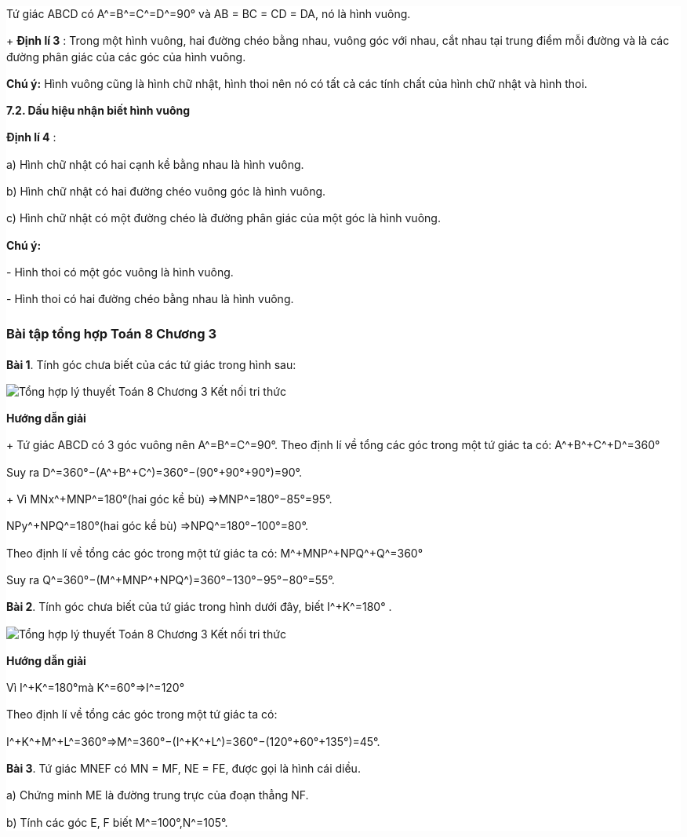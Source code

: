 Tứ giác ABCD có A^=B^=C^=D^=90° và AB = BC = CD = DA, nó là hình vuông. 

\+ **Định lí 3** : Trong một hình vuông, hai đường chéo bằng nhau, vuông góc với nhau, cắt nhau tại trung điểm mỗi đường và là các đường phân giác của các góc của hình vuông.

**Chú ý:** Hình vuông cũng là hình chữ nhật, hình thoi nên nó có tất cả các tính chất của hình chữ nhật và hình thoi. 

**7.2. Dấu hiệu nhận biết hình vuông**

**Định lí 4** : 

a) Hình chữ nhật có hai cạnh kề bằng nhau là hình vuông.

b) Hình chữ nhật có hai đường chéo vuông góc là hình vuông.

c) Hình chữ nhật có một đường chéo là đường phân giác của một góc là hình vuông.

**Chú ý:**

\- Hình thoi có một góc vuông là hình vuông. 

\- Hình thoi có hai đường chéo bằng nhau là hình vuông. 

### **Bài tập tổng hợp Toán 8 Chương 3**

**Bài 1**. Tính góc chưa biết của các tứ giác trong hình sau:

![Tổng hợp lý thuyết Toán 8 Chương 3 Kết nối tri thức](https://vietjack.com/toan-8-kn/images/ly-thuyet-bai-tap-cuoi-chuong-3-6.PNG)

**Hướng dẫn giải**

\+ Tứ giác ABCD có 3 góc vuông nên A^=B^=C^=90°. Theo định lí về tổng các góc trong một tứ giác ta có: A^+B^+C^+D^=360°

Suy ra D^=360°−(A^+B^+C^)=360°−(90°+90°+90°)=90°.

\+ Vì MNx^+MNP^=180°(hai góc kề bù) ⇒MNP^=180°−85°=95°.

NPy^+NPQ^=180°(hai góc kề bù) ⇒NPQ^=180°−100°=80°.

Theo định lí về tổng các góc trong một tứ giác ta có: M^+MNP^+NPQ^+Q^=360°

Suy ra Q^=360°−(M^+MNP^+NPQ^)=360°−130°−95°−80°=55°.

**Bài 2**. Tính góc chưa biết của tứ giác trong hình dưới đây, biết I^+K^=180° .

![Tổng hợp lý thuyết Toán 8 Chương 3 Kết nối tri thức](https://vietjack.com/toan-8-kn/images/ly-thuyet-bai-tap-cuoi-chuong-3-7.PNG)

**Hướng dẫn giải**

Vì I^+K^=180°mà K^=60°⇒I^=120°

Theo định lí về tổng các góc trong một tứ giác ta có:

I^+K^+M^+L^=360°⇒M^=360°−(I^+K^+L^)=360°−(120°+60°+135°)=45°.

**Bài 3**. Tứ giác MNEF có MN = MF, NE = FE, được gọi là hình cái diều.

a) Chứng minh ME là đường trung trực của đoạn thẳng NF.

b) Tính các góc E, F biết M^=100°,N^=105°.
